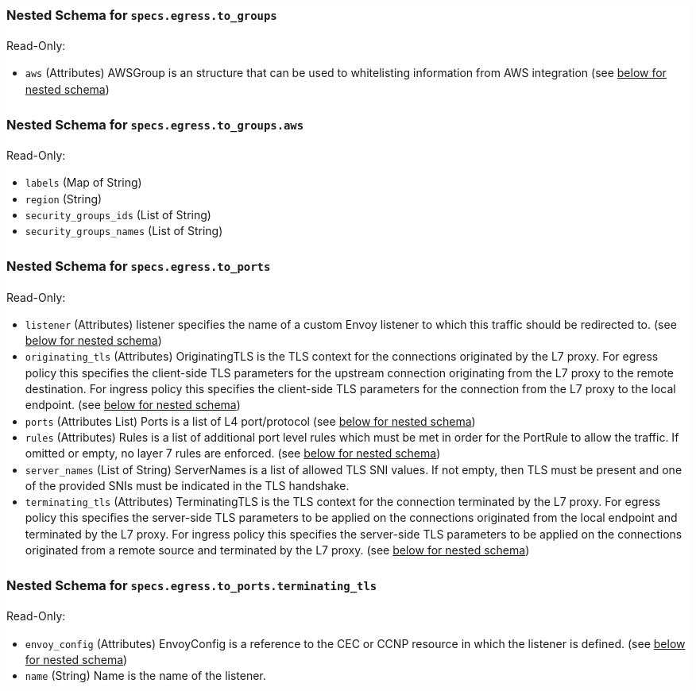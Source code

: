 
<a id="nestedatt--specs--egress--to_groups"></a>
### Nested Schema for `specs.egress.to_groups`

Read-Only:

- `aws` (Attributes) AWSGroup is an structure that can be used to whitelisting information from AWS integration (see [below for nested schema](#nestedatt--specs--egress--to_groups--aws))

<a id="nestedatt--specs--egress--to_groups--aws"></a>
### Nested Schema for `specs.egress.to_groups.aws`

Read-Only:

- `labels` (Map of String)
- `region` (String)
- `security_groups_ids` (List of String)
- `security_groups_names` (List of String)



<a id="nestedatt--specs--egress--to_ports"></a>
### Nested Schema for `specs.egress.to_ports`

Read-Only:

- `listener` (Attributes) listener specifies the name of a custom Envoy listener to which this traffic should be redirected to. (see [below for nested schema](#nestedatt--specs--egress--to_ports--listener))
- `originating_tls` (Attributes) OriginatingTLS is the TLS context for the connections originated by the L7 proxy.  For egress policy this specifies the client-side TLS parameters for the upstream connection originating from the L7 proxy to the remote destination. For ingress policy this specifies the client-side TLS parameters for the connection from the L7 proxy to the local endpoint. (see [below for nested schema](#nestedatt--specs--egress--to_ports--originating_tls))
- `ports` (Attributes List) Ports is a list of L4 port/protocol (see [below for nested schema](#nestedatt--specs--egress--to_ports--ports))
- `rules` (Attributes) Rules is a list of additional port level rules which must be met in order for the PortRule to allow the traffic. If omitted or empty, no layer 7 rules are enforced. (see [below for nested schema](#nestedatt--specs--egress--to_ports--rules))
- `server_names` (List of String) ServerNames is a list of allowed TLS SNI values. If not empty, then TLS must be present and one of the provided SNIs must be indicated in the TLS handshake.
- `terminating_tls` (Attributes) TerminatingTLS is the TLS context for the connection terminated by the L7 proxy.  For egress policy this specifies the server-side TLS parameters to be applied on the connections originated from the local endpoint and terminated by the L7 proxy. For ingress policy this specifies the server-side TLS parameters to be applied on the connections originated from a remote source and terminated by the L7 proxy. (see [below for nested schema](#nestedatt--specs--egress--to_ports--terminating_tls))

<a id="nestedatt--specs--egress--to_ports--listener"></a>
### Nested Schema for `specs.egress.to_ports.terminating_tls`

Read-Only:

- `envoy_config` (Attributes) EnvoyConfig is a reference to the CEC or CCNP resource in which the listener is defined. (see [below for nested schema](#nestedatt--specs--egress--to_ports--terminating_tls--envoy_config))
- `name` (String) Name is the name of the listener.
